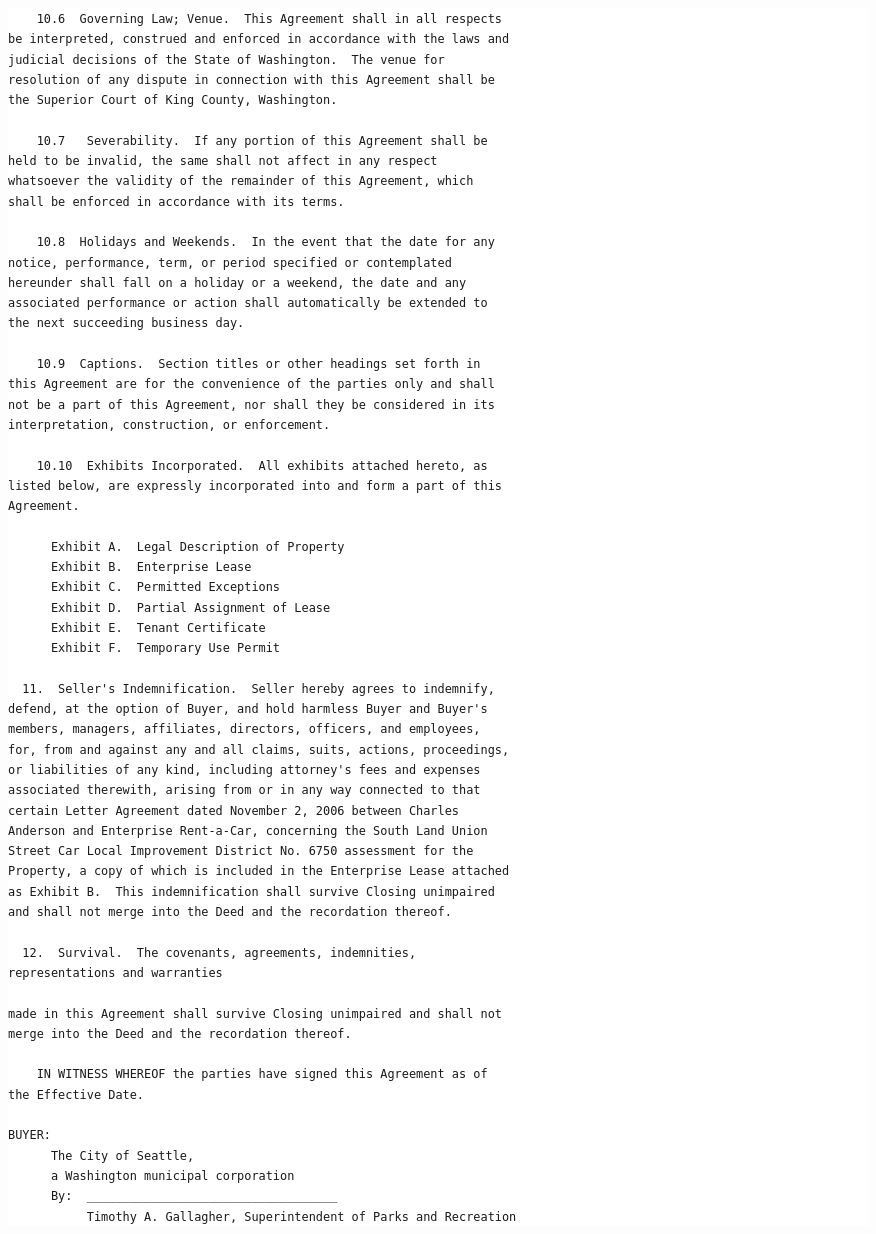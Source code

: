         10.6  Governing Law; Venue.  This Agreement shall in all respects  
    be interpreted, construed and enforced in accordance with the laws and  
    judicial decisions of the State of Washington.  The venue for  
    resolution of any dispute in connection with this Agreement shall be  
    the Superior Court of King County, Washington.  
  
        10.7   Severability.  If any portion of this Agreement shall be  
    held to be invalid, the same shall not affect in any respect  
    whatsoever the validity of the remainder of this Agreement, which  
    shall be enforced in accordance with its terms.  
  
        10.8  Holidays and Weekends.  In the event that the date for any  
    notice, performance, term, or period specified or contemplated  
    hereunder shall fall on a holiday or a weekend, the date and any  
    associated performance or action shall automatically be extended to  
    the next succeeding business day.  
  
        10.9  Captions.  Section titles or other headings set forth in  
    this Agreement are for the convenience of the parties only and shall  
    not be a part of this Agreement, nor shall they be considered in its  
    interpretation, construction, or enforcement.  
  
        10.10  Exhibits Incorporated.  All exhibits attached hereto, as  
    listed below, are expressly incorporated into and form a part of this  
    Agreement.  
  
          Exhibit A.  Legal Description of Property  
          Exhibit B.  Enterprise Lease  
          Exhibit C.  Permitted Exceptions  
          Exhibit D.  Partial Assignment of Lease  
          Exhibit E.  Tenant Certificate  
          Exhibit F.  Temporary Use Permit  
  
      11.  Seller's Indemnification.  Seller hereby agrees to indemnify,  
    defend, at the option of Buyer, and hold harmless Buyer and Buyer's  
    members, managers, affiliates, directors, officers, and employees,  
    for, from and against any and all claims, suits, actions, proceedings,  
    or liabilities of any kind, including attorney's fees and expenses  
    associated therewith, arising from or in any way connected to that  
    certain Letter Agreement dated November 2, 2006 between Charles  
    Anderson and Enterprise Rent-a-Car, concerning the South Land Union  
    Street Car Local Improvement District No. 6750 assessment for the  
    Property, a copy of which is included in the Enterprise Lease attached  
    as Exhibit B.  This indemnification shall survive Closing unimpaired  
    and shall not merge into the Deed and the recordation thereof.  
  
      12.  Survival.  The covenants, agreements, indemnities,  
    representations and warranties  
  
    made in this Agreement shall survive Closing unimpaired and shall not  
    merge into the Deed and the recordation thereof.  
  
        IN WITNESS WHEREOF the parties have signed this Agreement as of  
    the Effective Date.  
  
    BUYER:  
          The City of Seattle,  
          a Washington municipal corporation  
          By:  ___________________________________  
               Timothy A. Gallagher, Superintendent of Parks and Recreation  
  